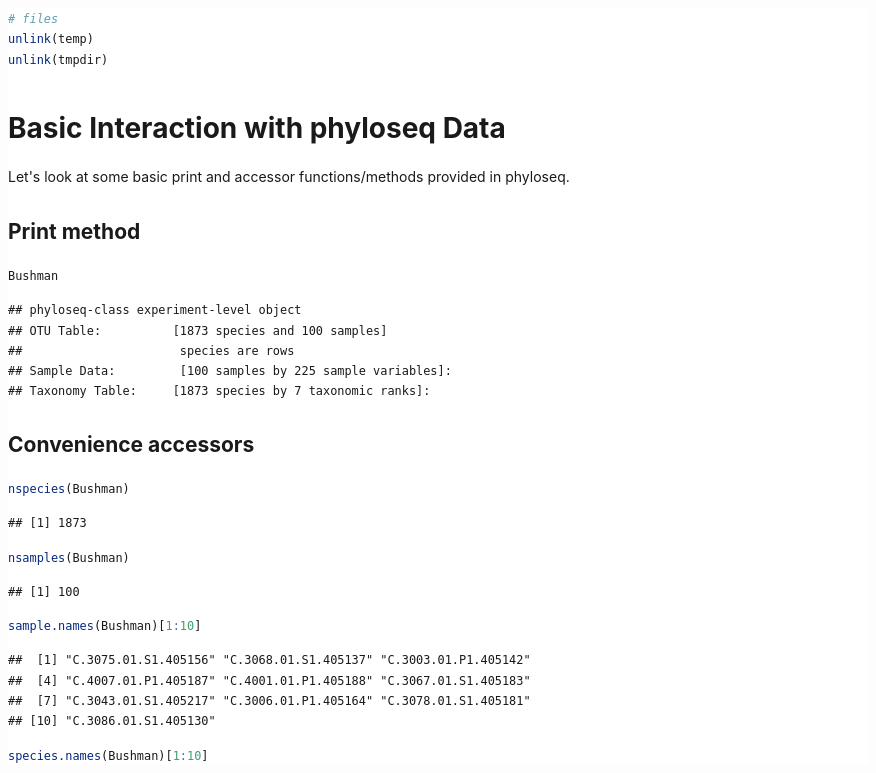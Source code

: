 ```r
# files
unlink(temp)
unlink(tmpdir)
```



# Basic Interaction with phyloseq Data

Let's look at some basic print and accessor functions/methods provided in phyloseq.


## Print method

```r
Bushman
```

```
## phyloseq-class experiment-level object
## OTU Table:          [1873 species and 100 samples]
##                      species are rows
## Sample Data:         [100 samples by 225 sample variables]:
## Taxonomy Table:     [1873 species by 7 taxonomic ranks]:
```



## Convenience accessors

```r
nspecies(Bushman)
```

```
## [1] 1873
```

```r
nsamples(Bushman)
```

```
## [1] 100
```

```r
sample.names(Bushman)[1:10]
```

```
##  [1] "C.3075.01.S1.405156" "C.3068.01.S1.405137" "C.3003.01.P1.405142"
##  [4] "C.4007.01.P1.405187" "C.4001.01.P1.405188" "C.3067.01.S1.405183"
##  [7] "C.3043.01.S1.405217" "C.3006.01.P1.405164" "C.3078.01.S1.405181"
## [10] "C.3086.01.S1.405130"
```

```r
species.names(Bushman)[1:10]
```
